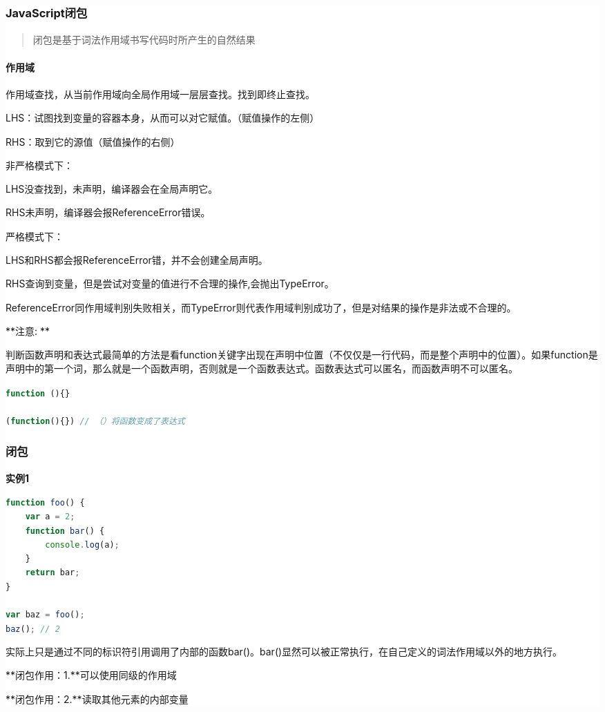 ### JavaScript闭包

> 闭包是基于词法作用域书写代码时所产生的自然结果

#### 作用域

作用域查找，从当前作用域向全局作用域一层层查找。找到即终止查找。

LHS：试图找到变量的容器本身，从而可以对它赋值。（赋值操作的左侧）

RHS：取到它的源值（赋值操作的右侧）

非严格模式下：

LHS没查找到，未声明，编译器会在全局声明它。

RHS未声明，编译器会报ReferenceError错误。

严格模式下：

LHS和RHS都会报ReferenceError错，并不会创建全局声明。

RHS查询到变量，但是尝试对变量的值进行不合理的操作,会抛出TypeError。

ReferenceError同作用域判别失败相关，而TypeError则代表作用域判别成功了，但是对结果的操作是非法或不合理的。

**注意: **

判断函数声明和表达式最简单的方法是看function关键字出现在声明中位置（不仅仅是一行代码，而是整个声明中的位置）。如果function是声明中的第一个词，那么就是一个函数声明，否则就是一个函数表达式。函数表达式可以匿名，而函数声明不可以匿名。

```js
function (){}

(function(){}) // （）将函数变成了表达式
```

### 闭包

**实例1**

```js
function foo() {
    var a = 2;
    function bar() {
        console.log(a);
    }
    return bar;
}

var baz = foo();
baz(); // 2
```

实际上只是通过不同的标识符引用调用了内部的函数bar()。bar()显然可以被正常执行，在自己定义的词法作用域以外的地方执行。

**闭包作用：1.**可以使用同级的作用域

**闭包作用：2.**读取其他元素的内部变量
